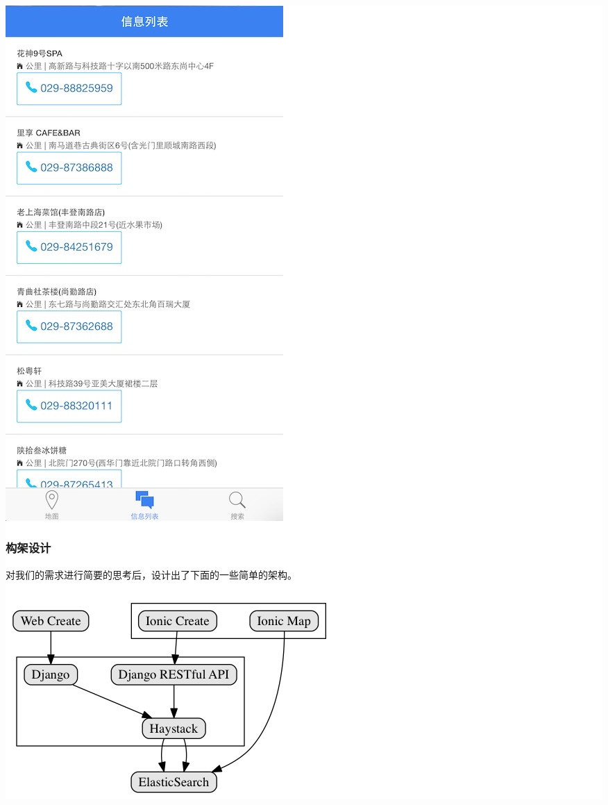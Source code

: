 ![elasticsearch_ionic_info_page](./images/elasticsearch_ionic_info_page.jpg)

### 构架设计

对我们的需求进行简要的思考后，设计出了下面的一些简单的架构。

![Django ElasticSearch Ionic 架构](./images/struct.png)
